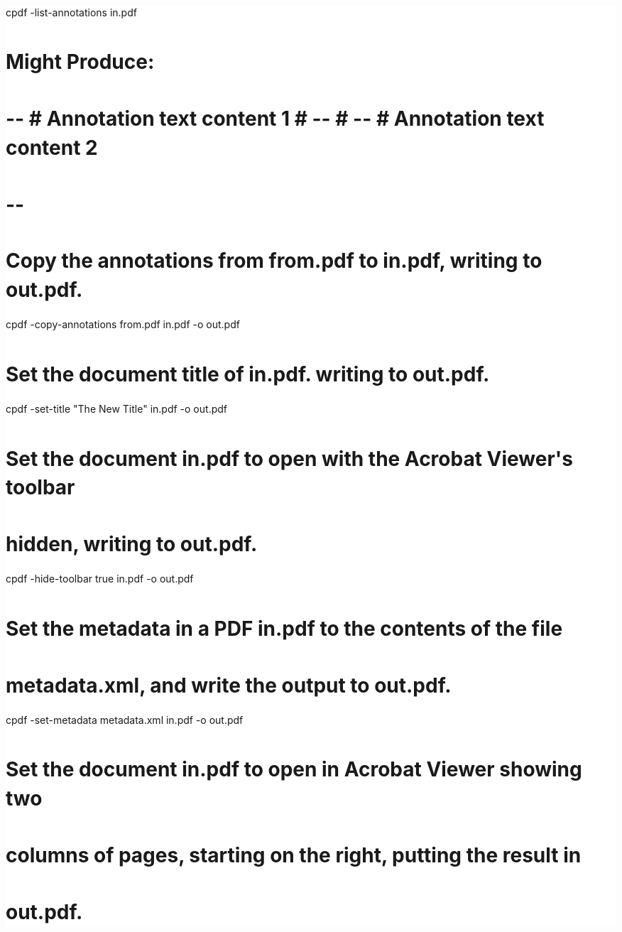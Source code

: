 cpdf -list-annotations in.pdf

# Might Produce:

# -- # Annotation text content 1 # -- # -- # Annotation text content 2

# --

# Copy the annotations from from.pdf to in.pdf, writing to out.pdf.

cpdf -copy-annotations from.pdf in.pdf -o out.pdf

# Set the document title of in.pdf. writing to out.pdf.

cpdf -set-title "The New Title" in.pdf -o out.pdf

# Set the document in.pdf to open with the Acrobat Viewer's toolbar

# hidden, writing to out.pdf.

cpdf -hide-toolbar true in.pdf -o out.pdf

# Set the metadata in a PDF in.pdf to the contents of the file

# metadata.xml, and write the output to out.pdf.

cpdf -set-metadata metadata.xml in.pdf -o out.pdf

# Set the document in.pdf to open in Acrobat Viewer showing two

# columns of pages, starting on the right, putting the result in

# out.pdf.
